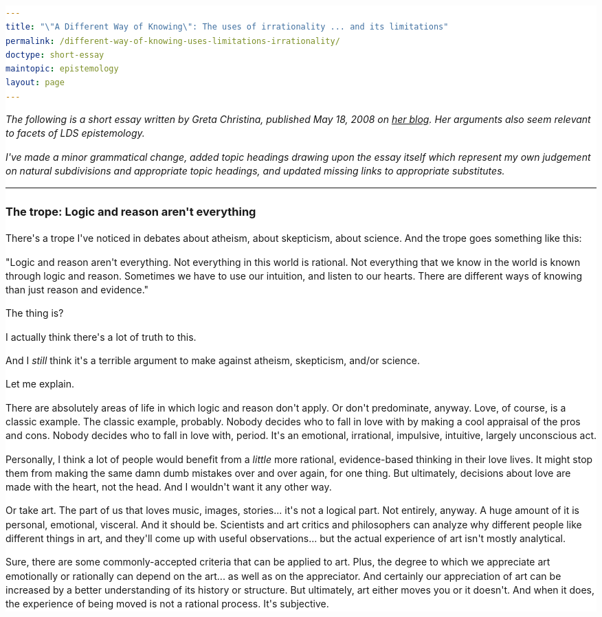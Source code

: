 ```yaml
---
title: "\"A Different Way of Knowing\": The uses of irrationality ... and its limitations"
permalink: /different-way-of-knowing-uses-limitations-irrationality/
doctype: short-essay
maintopic: epistemology
layout: page
---
```


*The following is a short essay written by Greta Christina, published May 18, 2008 on [her blog](https://gretachristina.typepad.com/greta_christinas_weblog/2008/05/a-different-way.html).  Her arguments also seem relevant to facets of LDS epistemology.*

*I've made a minor grammatical change, added topic headings drawing upon the essay itself which represent my own judgement on natural subdivisions and appropriate topic headings, and updated missing links to appropriate substitutes.*

---

### The trope: Logic and reason aren't everything

There's a trope I've noticed in debates about atheism, about skepticism, about science. And the trope goes something like this:

"Logic and reason aren't everything. Not everything in this world is rational. Not everything that we know in the world is known through logic and reason. Sometimes we have to use our intuition, and listen to our hearts. There are different ways of knowing than just reason and evidence."

The thing is?

I actually think there's a lot of truth to this.

And I *still* think it's a terrible argument to make against atheism, skepticism, and/or science.

Let me explain.

There are absolutely areas of life in which logic and reason don't apply. Or don't predominate, anyway. Love, of course, is a classic example. The classic example, probably. Nobody decides who to fall in love with by making a cool appraisal of the pros and cons. Nobody decides who to fall in love with, period. It's an emotional, irrational, impulsive, intuitive, largely unconscious act.

Personally, I think a lot of people would benefit from a *little* more rational, evidence-based thinking in their love lives. It might stop them from making the same damn dumb mistakes over and over again, for one thing. But ultimately, decisions about love are made with the heart, not the head. And I wouldn't want it any other way.

Or take art. The part of us that loves music, images, stories... it's not a logical part. Not entirely, anyway. A huge amount of it is personal, emotional, visceral. And it should be. Scientists and art critics and philosophers can analyze why different people like different things in art, and they'll come up with useful observations... but the actual experience of art isn't mostly analytical.

Sure, there are some commonly-accepted criteria that can be applied to art. Plus, the degree to which we appreciate art emotionally or rationally can depend on the art... as well as on the appreciator. And certainly our appreciation of art can be increased by a better understanding of its history or structure. But ultimately, art either moves you or it doesn't. And when it does, the experience of being moved is not a rational process. It's subjective.
